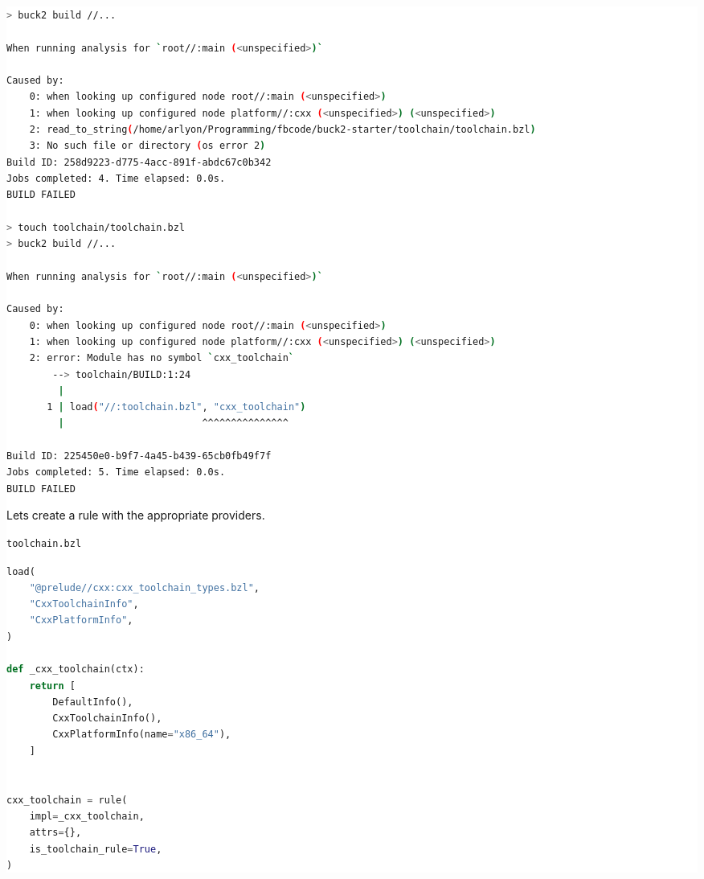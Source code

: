 ```sh
> buck2 build //...

When running analysis for `root//:main (<unspecified>)`

Caused by:
    0: when looking up configured node root//:main (<unspecified>)
    1: when looking up configured node platform//:cxx (<unspecified>) (<unspecified>)
    2: read_to_string(/home/arlyon/Programming/fbcode/buck2-starter/toolchain/toolchain.bzl)
    3: No such file or directory (os error 2)
Build ID: 258d9223-d775-4acc-891f-abdc67c0b342
Jobs completed: 4. Time elapsed: 0.0s.
BUILD FAILED

> touch toolchain/toolchain.bzl
> buck2 build //...

When running analysis for `root//:main (<unspecified>)`

Caused by:
    0: when looking up configured node root//:main (<unspecified>)
    1: when looking up configured node platform//:cxx (<unspecified>) (<unspecified>)
    2: error: Module has no symbol `cxx_toolchain`
        --> toolchain/BUILD:1:24
         |
       1 | load("//:toolchain.bzl", "cxx_toolchain")
         |                        ^^^^^^^^^^^^^^^

Build ID: 225450e0-b9f7-4a45-b439-65cb0fb49f7f
Jobs completed: 5. Time elapsed: 0.0s.
BUILD FAILED
```

Lets create a rule with the appropriate providers.

`toolchain.bzl`

```python
load(
    "@prelude//cxx:cxx_toolchain_types.bzl",
    "CxxToolchainInfo",
    "CxxPlatformInfo",
)

def _cxx_toolchain(ctx):
    return [
        DefaultInfo(),
        CxxToolchainInfo(),
        CxxPlatformInfo(name="x86_64"),
    ]


cxx_toolchain = rule(
    impl=_cxx_toolchain,
    attrs={},
    is_toolchain_rule=True,
)
```
